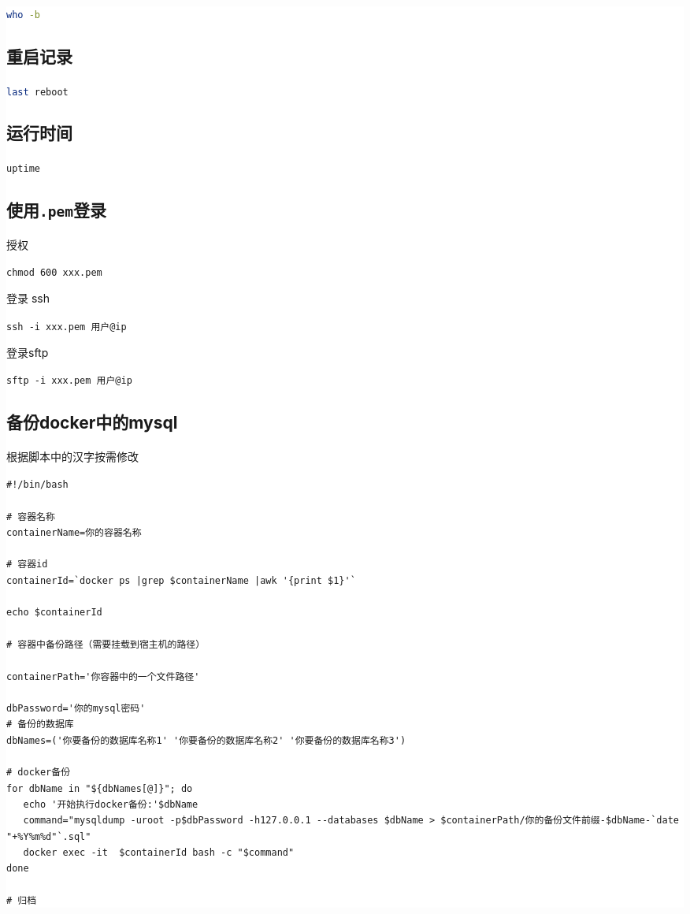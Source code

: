 ```bash 
who -b 
```

## 重启记录

```bash
last reboot 
```

## 运行时间

```
uptime
```

## 使用`.pem`登录

授权

```shell
chmod 600 xxx.pem
```

登录 ssh

```shell
ssh -i xxx.pem 用户@ip
```

登录sftp

```shell
sftp -i xxx.pem 用户@ip
```

## 备份docker中的mysql

根据脚本中的汉字按需修改

```shell
#!/bin/bash

# 容器名称
containerName=你的容器名称

# 容器id
containerId=`docker ps |grep $containerName |awk '{print $1}'`

echo $containerId

# 容器中备份路径（需要挂载到宿主机的路径）

containerPath='你容器中的一个文件路径'

dbPassword='你的mysql密码'
# 备份的数据库
dbNames=('你要备份的数据库名称1' '你要备份的数据库名称2' '你要备份的数据库名称3')

# docker备份
for dbName in "${dbNames[@]}"; do
   echo '开始执行docker备份:'$dbName
   command="mysqldump -uroot -p$dbPassword -h127.0.0.1 --databases $dbName > $containerPath/你的备份文件前缀-$dbName-`date "+%Y%m%d"`.sql"
   docker exec -it  $containerId bash -c "$command"
done

# 归档
```